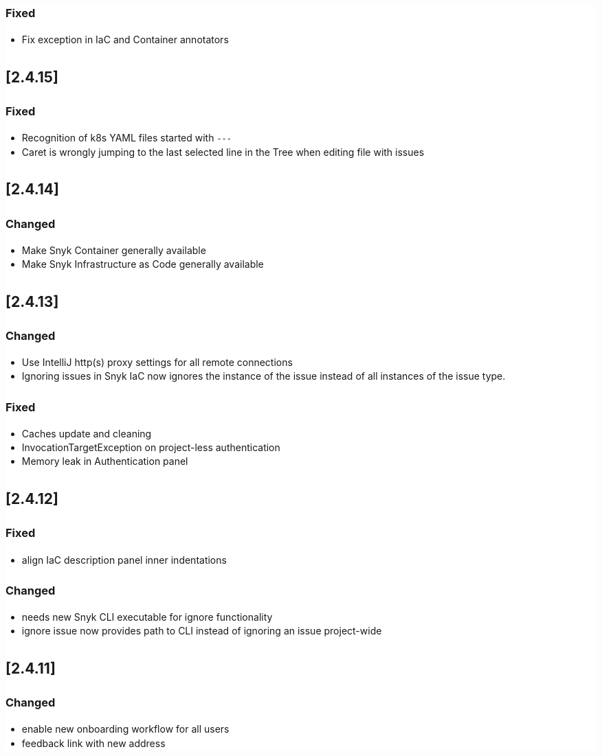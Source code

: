 ### Fixed

- Fix exception in IaC and Container annotators

## [2.4.15]

### Fixed

- Recognition of k8s YAML files started with `---`
- Caret is wrongly jumping to the last selected line in the Tree when editing file with issues

## [2.4.14]

### Changed

- Make Snyk Container generally available
- Make Snyk Infrastructure as Code generally available

## [2.4.13]

### Changed

- Use IntelliJ http(s) proxy settings for all remote connections
- Ignoring issues in Snyk IaC now ignores the instance of the issue instead of all instances of the issue type.

### Fixed

- Caches update and cleaning
- InvocationTargetException on project-less authentication
- Memory leak in Authentication panel

## [2.4.12]

### Fixed

- align IaC description panel inner indentations

### Changed

- needs new Snyk CLI executable for ignore functionality
- ignore issue now provides path to CLI instead of ignoring an issue project-wide

## [2.4.11]

### Changed

- enable new onboarding workflow for all users
- feedback link with new address
